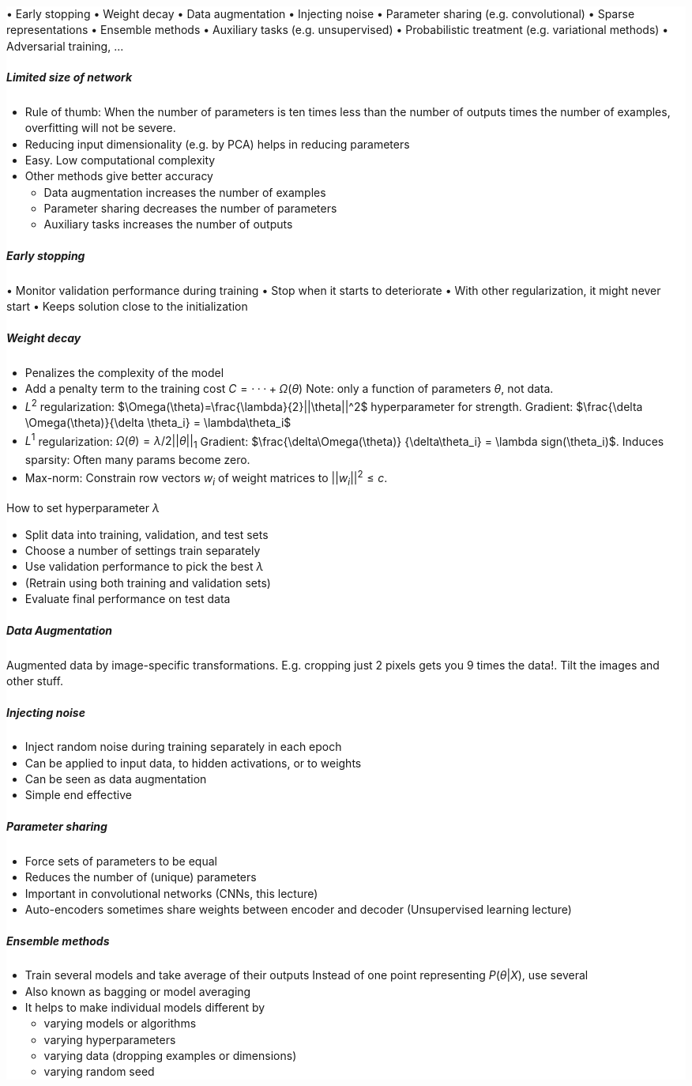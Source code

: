 • Early stopping
• Weight decay
• Data augmentation
• Injecting noise
• Parameter sharing (e.g. convolutional)
• Sparse representations
• Ensemble methods
• Auxiliary tasks (e.g. unsupervised)
• Probabilistic treatment (e.g. variational methods)
• Adversarial training, ...
##### Limited size of network
- Rule of thumb: When the number of parameters is ten times less than the number of outputs times the number of examples, overfitting will not be severe.
- Reducing input dimensionality (e.g. by PCA) helps in reducing parameters
- Easy. Low computational complexity
- Other methods give better accuracy
	- Data augmentation increases the number of examples
	- Parameter sharing decreases the number of parameters
	- Auxiliary tasks increases the number of outputs
##### Early stopping 
• Monitor validation performance during training
• Stop when it starts to deteriorate
• With other regularization, it might never start
• Keeps solution close to the initialization
##### Weight decay 
- Penalizes the complexity of the model
- Add a penalty term to the training cost $C = ··· + \Omega (\theta)$ Note: only a function of parameters $\theta$, not data.
- $L^2$ regularization: $\Omega(\theta)=\frac{\lambda}{2}||\theta||^2$ hyperparameter for strength. Gradient: $\frac{\delta  \Omega(\theta)}{\delta \theta_i} = \lambda\theta_i$ 
- $L^1$ regularization: $\Omega(\theta) =\lambda/2||\theta||_1$ Gradient: $\frac{\delta\Omega(\theta)} {\delta\theta_i} = \lambda sign(\theta_i)$. Induces sparsity: Often many params become zero.
- Max-norm: Constrain row vectors $w_i$ of weight matrices to $||w_i||^2 \le c$.

How to set hyperparameter $\lambda$ 
- Split data into training, validation, and test sets
- Choose a number of settings train separately
- Use validation performance to pick the best $\lambda$
- (Retrain using both training and validation sets)
- Evaluate final performance on test data
##### Data Augmentation 
Augmented data by image-specific transformations. E.g. cropping just 2 pixels gets you 9 times the data!. Tilt the images and other stuff. 
##### Injecting noise
- Inject random noise during training separately in each epoch
- Can be applied to input data, to hidden activations, or to weights
- Can be seen as data augmentation
- Simple end effective
##### Parameter sharing 
- Force sets of parameters to be equal
- Reduces the number of (unique) parameters
- Important in convolutional networks (CNNs, this lecture)
- Auto-encoders sometimes share weights between encoder and decoder (Unsupervised learning lecture)
##### Ensemble methods
- Train several models and take average of their outputs Instead of one point representing $P(\theta|X)$, use several
- Also known as bagging or model averaging
- It helps to make individual models different by
	- varying models or algorithms
	- varying hyperparameters
	- varying data (dropping examples or dimensions)
	- varying random seed